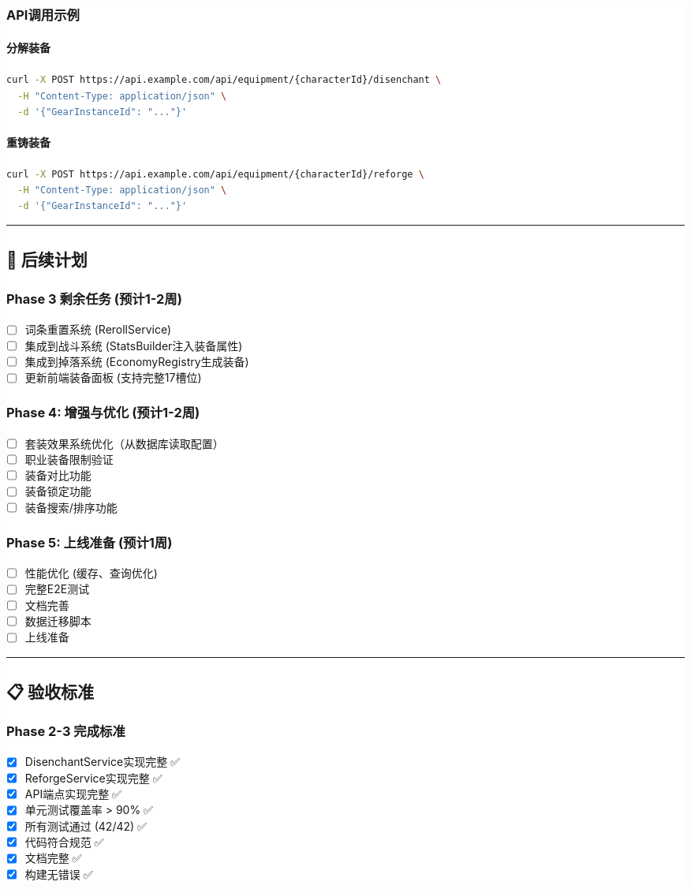 ### API调用示例

#### 分解装备
```bash
curl -X POST https://api.example.com/api/equipment/{characterId}/disenchant \
  -H "Content-Type: application/json" \
  -d '{"GearInstanceId": "..."}'
```

#### 重铸装备
```bash
curl -X POST https://api.example.com/api/equipment/{characterId}/reforge \
  -H "Content-Type: application/json" \
  -d '{"GearInstanceId": "..."}'
```

---

## 🚀 后续计划

### Phase 3 剩余任务 (预计1-2周)
- [ ] 词条重置系统 (RerollService)
- [ ] 集成到战斗系统 (StatsBuilder注入装备属性)
- [ ] 集成到掉落系统 (EconomyRegistry生成装备)
- [ ] 更新前端装备面板 (支持完整17槽位)

### Phase 4: 增强与优化 (预计1-2周)
- [ ] 套装效果系统优化（从数据库读取配置）
- [ ] 职业装备限制验证
- [ ] 装备对比功能
- [ ] 装备锁定功能
- [ ] 装备搜索/排序功能

### Phase 5: 上线准备 (预计1周)
- [ ] 性能优化 (缓存、查询优化)
- [ ] 完整E2E测试
- [ ] 文档完善
- [ ] 数据迁移脚本
- [ ] 上线准备

---

## 📋 验收标准

### Phase 2-3 完成标准
- [x] DisenchantService实现完整 ✅
- [x] ReforgeService实现完整 ✅
- [x] API端点实现完整 ✅
- [x] 单元测试覆盖率 > 90% ✅
- [x] 所有测试通过 (42/42) ✅
- [x] 代码符合规范 ✅
- [x] 文档完整 ✅
- [x] 构建无错误 ✅
